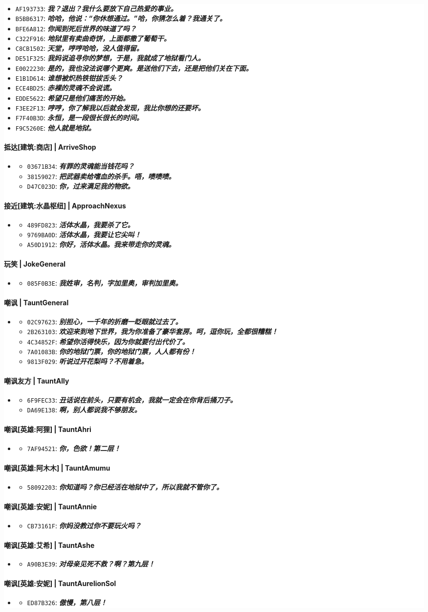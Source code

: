   - `AF193733`: ***我？退出？我什么要放下自己热爱的事业。***
  - `B5BB6317`: ***哈哈，他说：“你休想通过。”哈，你猜怎么着？我通关了。***
  - `BFE6A812`: ***你闻到死后世界的味道了吗？***
  - `C322F916`: ***地狱里有卖曲奇饼，上面都撒了葡萄干。***
  - `C8CB1502`: ***天堂，哼哼哈哈，没人值得留。***
  - `DE51F325`: ***我妈说追寻你的梦想，于是，我就成了地狱看门人。***
  - `E0022230`: ***是的，我也没法说哪个更爽。是送他们下去，还是把他们关在下面。***
  - `E1B1D614`: ***谁想被炽热铁钳拔舌头？***
  - `ECE4BD25`: ***赤裸的灵魂不会说谎。***
  - `EDDE5622`: ***希望只是他们痛苦的开始。***
  - `F3EE2F13`: ***哼哼，你了解我以后就会发现，我比你想的还要坏。***
  - `F7F40B3D`: ***永恒，是一段很长很长的时间。***
  - `F9C5260E`: ***他人就是地狱。***

#### 抵达[建筑:商店] | ArriveShop
- - `03671B34`: ***有罪的灵魂能当钱花吗？***
  - `38159027`: ***把武器卖给嗜血的杀手。唔，啧啧啧。***
  - `D47C023D`: ***你，过来满足我的物欲。***

#### 接近[建筑:水晶枢纽] | ApproachNexus
- - `489FD823`: ***活体水晶，我要杀了它。***
  - `9769BA0D`: ***活体水晶，我要让它尖叫！***
  - `A50D1912`: ***你好，活体水晶。我来带走你的灵魂。***

#### 玩笑 | JokeGeneral
- - `085F0B3E`: ***我姓审，名判，字加里奥，审判加里奥。***

#### 嘲讽 | TauntGeneral
- - `02C97623`: ***别担心，一千年的折磨一眨眼就过去了。***
  - `2B263103`: ***欢迎来到地下世界，我为你准备了豪华套房。呵，逗你玩，全都很糟糕！***
  - `4C34852F`: ***希望你活得快乐，因为你就要付出代价了。***
  - `7A01083B`: ***你的地狱门票，你的地狱门票，人人都有份！***
  - `9813F029`: ***听说过开花梨吗？不用着急。***

#### 嘲讽友方 | TauntAlly
- - `6F9FEC33`: ***丑话说在前头，只要有机会，我就一定会在你背后捅刀子。***
  - `DA69E138`: ***啊，别人都说我不够朋友。***

#### 嘲讽[英雄:阿狸] | TauntAhri
- - `7AF94521`: ***你，色欲！第二层！***

#### 嘲讽[英雄:阿木木] | TauntAmumu
- - `58092203`: ***你知道吗？你已经活在地狱中了，所以我就不管你了。***

#### 嘲讽[英雄:安妮] | TauntAnnie
- - `CB73161F`: ***你妈没教过你不要玩火吗？***

#### 嘲讽[英雄:艾希] | TauntAshe
- - `A90B3E39`: ***对母亲见死不救？啊？第九层！***

#### 嘲讽[英雄:安妮] | TauntAurelionSol
- - `ED87B326`: ***傲慢，第八层！***
